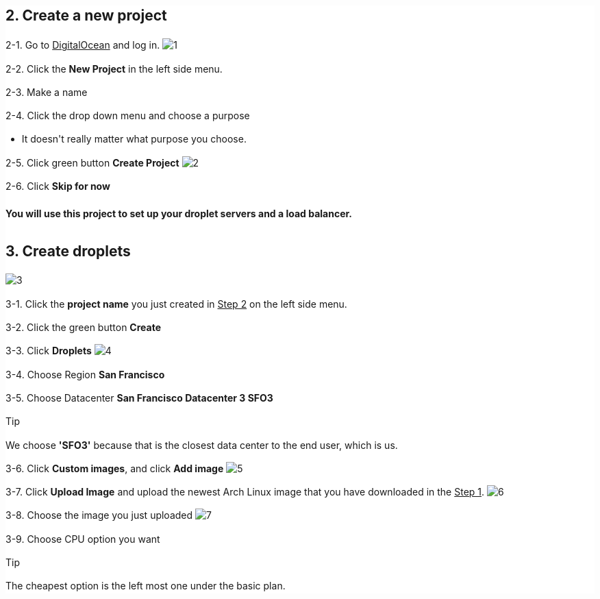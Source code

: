 ## 2. Create a new project

2-1. Go to [DigitalOcean](https://cloud.digitalocean.com/) and log in.
![1](assets/1.png)

2-2. Click the **New Project** in the left side menu.

2-3. Make a name

2-4. Click the drop down menu and choose a purpose
- It doesn't really matter what purpose you choose.

2-5. Click green button **Create Project**
![2](assets/2.png)

2-6. Click **Skip for now**

#### You will use this project to set up your droplet servers and a load balancer.

## 3. Create droplets
![3](assets/3.png)

3-1. Click the **project name** you just created in [Step 2](#2-create-a-new-project) on the left side menu.

3-2. Click the green button **Create**

3-3. Click **Droplets**
![4](assets/4.png)

3-4. Choose Region **San Francisco**

3-5. Choose Datacenter **San Francisco Datacenter 3 SFO3**

> [!TIP]
> We choose **'SFO3'** because that is the closest data center to the end user, which is us.
> 
3-6. Click **Custom images**, and click **Add image**
![5](assets/5.png)

3-7. Click **Upload Image** and upload the newest Arch Linux image that you have downloaded in the [Step 1](#1-get-the-newest-arch-linux-image).
![6](assets/6.png)

3-8. Choose the image you just uploaded
![7](assets/7.png)

3-9. Choose CPU option you want
> [!TIP]
> The cheapest option is the left most one under the basic plan.
